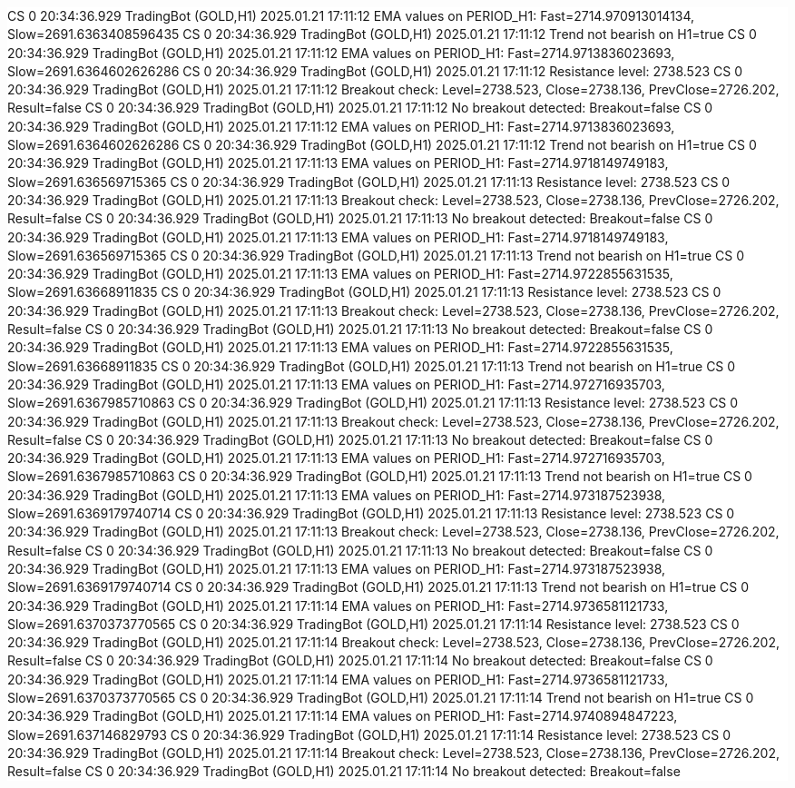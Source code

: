 CS	0	20:34:36.929	TradingBot (GOLD,H1)	2025.01.21 17:11:12   EMA values on PERIOD_H1: Fast=2714.970913014134, Slow=2691.6363408596435
CS	0	20:34:36.929	TradingBot (GOLD,H1)	2025.01.21 17:11:12   Trend not bearish on H1=true
CS	0	20:34:36.929	TradingBot (GOLD,H1)	2025.01.21 17:11:12   EMA values on PERIOD_H1: Fast=2714.9713836023693, Slow=2691.6364602626286
CS	0	20:34:36.929	TradingBot (GOLD,H1)	2025.01.21 17:11:12   Resistance level: 2738.523
CS	0	20:34:36.929	TradingBot (GOLD,H1)	2025.01.21 17:11:12   Breakout check: Level=2738.523, Close=2738.136, PrevClose=2726.202, Result=false
CS	0	20:34:36.929	TradingBot (GOLD,H1)	2025.01.21 17:11:12   No breakout detected: Breakout=false
CS	0	20:34:36.929	TradingBot (GOLD,H1)	2025.01.21 17:11:12   EMA values on PERIOD_H1: Fast=2714.9713836023693, Slow=2691.6364602626286
CS	0	20:34:36.929	TradingBot (GOLD,H1)	2025.01.21 17:11:12   Trend not bearish on H1=true
CS	0	20:34:36.929	TradingBot (GOLD,H1)	2025.01.21 17:11:13   EMA values on PERIOD_H1: Fast=2714.9718149749183, Slow=2691.636569715365
CS	0	20:34:36.929	TradingBot (GOLD,H1)	2025.01.21 17:11:13   Resistance level: 2738.523
CS	0	20:34:36.929	TradingBot (GOLD,H1)	2025.01.21 17:11:13   Breakout check: Level=2738.523, Close=2738.136, PrevClose=2726.202, Result=false
CS	0	20:34:36.929	TradingBot (GOLD,H1)	2025.01.21 17:11:13   No breakout detected: Breakout=false
CS	0	20:34:36.929	TradingBot (GOLD,H1)	2025.01.21 17:11:13   EMA values on PERIOD_H1: Fast=2714.9718149749183, Slow=2691.636569715365
CS	0	20:34:36.929	TradingBot (GOLD,H1)	2025.01.21 17:11:13   Trend not bearish on H1=true
CS	0	20:34:36.929	TradingBot (GOLD,H1)	2025.01.21 17:11:13   EMA values on PERIOD_H1: Fast=2714.9722855631535, Slow=2691.63668911835
CS	0	20:34:36.929	TradingBot (GOLD,H1)	2025.01.21 17:11:13   Resistance level: 2738.523
CS	0	20:34:36.929	TradingBot (GOLD,H1)	2025.01.21 17:11:13   Breakout check: Level=2738.523, Close=2738.136, PrevClose=2726.202, Result=false
CS	0	20:34:36.929	TradingBot (GOLD,H1)	2025.01.21 17:11:13   No breakout detected: Breakout=false
CS	0	20:34:36.929	TradingBot (GOLD,H1)	2025.01.21 17:11:13   EMA values on PERIOD_H1: Fast=2714.9722855631535, Slow=2691.63668911835
CS	0	20:34:36.929	TradingBot (GOLD,H1)	2025.01.21 17:11:13   Trend not bearish on H1=true
CS	0	20:34:36.929	TradingBot (GOLD,H1)	2025.01.21 17:11:13   EMA values on PERIOD_H1: Fast=2714.972716935703, Slow=2691.6367985710863
CS	0	20:34:36.929	TradingBot (GOLD,H1)	2025.01.21 17:11:13   Resistance level: 2738.523
CS	0	20:34:36.929	TradingBot (GOLD,H1)	2025.01.21 17:11:13   Breakout check: Level=2738.523, Close=2738.136, PrevClose=2726.202, Result=false
CS	0	20:34:36.929	TradingBot (GOLD,H1)	2025.01.21 17:11:13   No breakout detected: Breakout=false
CS	0	20:34:36.929	TradingBot (GOLD,H1)	2025.01.21 17:11:13   EMA values on PERIOD_H1: Fast=2714.972716935703, Slow=2691.6367985710863
CS	0	20:34:36.929	TradingBot (GOLD,H1)	2025.01.21 17:11:13   Trend not bearish on H1=true
CS	0	20:34:36.929	TradingBot (GOLD,H1)	2025.01.21 17:11:13   EMA values on PERIOD_H1: Fast=2714.973187523938, Slow=2691.6369179740714
CS	0	20:34:36.929	TradingBot (GOLD,H1)	2025.01.21 17:11:13   Resistance level: 2738.523
CS	0	20:34:36.929	TradingBot (GOLD,H1)	2025.01.21 17:11:13   Breakout check: Level=2738.523, Close=2738.136, PrevClose=2726.202, Result=false
CS	0	20:34:36.929	TradingBot (GOLD,H1)	2025.01.21 17:11:13   No breakout detected: Breakout=false
CS	0	20:34:36.929	TradingBot (GOLD,H1)	2025.01.21 17:11:13   EMA values on PERIOD_H1: Fast=2714.973187523938, Slow=2691.6369179740714
CS	0	20:34:36.929	TradingBot (GOLD,H1)	2025.01.21 17:11:13   Trend not bearish on H1=true
CS	0	20:34:36.929	TradingBot (GOLD,H1)	2025.01.21 17:11:14   EMA values on PERIOD_H1: Fast=2714.9736581121733, Slow=2691.6370373770565
CS	0	20:34:36.929	TradingBot (GOLD,H1)	2025.01.21 17:11:14   Resistance level: 2738.523
CS	0	20:34:36.929	TradingBot (GOLD,H1)	2025.01.21 17:11:14   Breakout check: Level=2738.523, Close=2738.136, PrevClose=2726.202, Result=false
CS	0	20:34:36.929	TradingBot (GOLD,H1)	2025.01.21 17:11:14   No breakout detected: Breakout=false
CS	0	20:34:36.929	TradingBot (GOLD,H1)	2025.01.21 17:11:14   EMA values on PERIOD_H1: Fast=2714.9736581121733, Slow=2691.6370373770565
CS	0	20:34:36.929	TradingBot (GOLD,H1)	2025.01.21 17:11:14   Trend not bearish on H1=true
CS	0	20:34:36.929	TradingBot (GOLD,H1)	2025.01.21 17:11:14   EMA values on PERIOD_H1: Fast=2714.9740894847223, Slow=2691.637146829793
CS	0	20:34:36.929	TradingBot (GOLD,H1)	2025.01.21 17:11:14   Resistance level: 2738.523
CS	0	20:34:36.929	TradingBot (GOLD,H1)	2025.01.21 17:11:14   Breakout check: Level=2738.523, Close=2738.136, PrevClose=2726.202, Result=false
CS	0	20:34:36.929	TradingBot (GOLD,H1)	2025.01.21 17:11:14   No breakout detected: Breakout=false